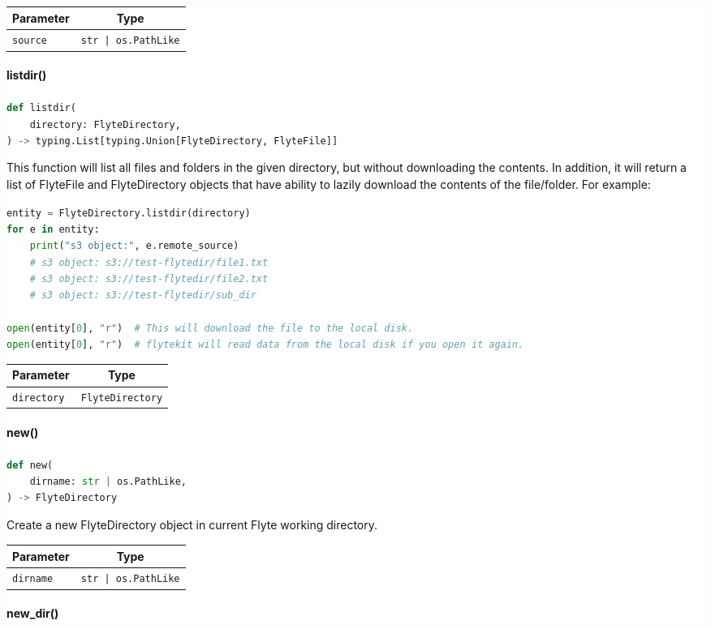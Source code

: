
| Parameter | Type |
|-|-|
| `source` | `str \| os.PathLike` |

#### listdir()

```python
def listdir(
    directory: FlyteDirectory,
) -> typing.List[typing.Union[FlyteDirectory, FlyteFile]]
```
This function will list all files and folders in the given directory, but without downloading the contents.
In addition, it will return a list of FlyteFile and FlyteDirectory objects that have ability to lazily download the
contents of the file/folder. For example:

```python
entity = FlyteDirectory.listdir(directory)
for e in entity:
    print("s3 object:", e.remote_source)
    # s3 object: s3://test-flytedir/file1.txt
    # s3 object: s3://test-flytedir/file2.txt
    # s3 object: s3://test-flytedir/sub_dir

open(entity[0], "r")  # This will download the file to the local disk.
open(entity[0], "r")  # flytekit will read data from the local disk if you open it again.
```


| Parameter | Type |
|-|-|
| `directory` | `FlyteDirectory` |

#### new()

```python
def new(
    dirname: str | os.PathLike,
) -> FlyteDirectory
```
Create a new FlyteDirectory object in current Flyte working directory.


| Parameter | Type |
|-|-|
| `dirname` | `str \| os.PathLike` |

#### new_dir()
